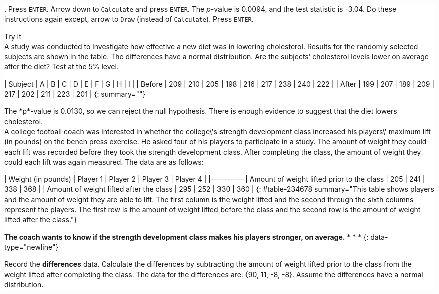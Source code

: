 . Press `ENTER`. Arrow down to `Calculate` and press `ENTER`. The *p*-value is 0.0094, and the test statistic is -3.04. Do these instructions again except, arrow to `Draw` (instead of `Calculate`). Press `ENTER`.

</div>
</div>

<div data-type="note" data-has-label="true" class="statistics try" data-label="">
<div data-type="title">
Try It
</div>
<div data-type="exercise">
<div data-type="problem" markdown="1">
A study was conducted to investigate how effective a new diet was in lowering cholesterol. Results for the randomly selected subjects are shown in the table. The differences have a normal distribution. Are the subjects’ cholesterol levels lower on average after the diet? Test at the 5% level.

| Subject | A | B | C | D | E | F | G | H | I |
| Before | 209 | 210 | 205 | 198 | 216 | 217 | 238 | 240 | 222 |
| After | 199 | 207 | 189 | 209 | 217 | 202 | 211 | 223 | 201 |
{: summary=""}

</div>
<div data-type="solution" markdown="1">
The *p*-value is 0.0130, so we can reject the null hypothesis. There is enough evidence to suggest that the diet lowers cholesterol.

</div>
</div>
</div>

<div data-type="example" id="element-752" markdown="1">
A college football coach was interested in whether the college\'s strength development class increased his players\' maximum lift (in pounds) on the bench press exercise. He asked four of his players to participate in a study. The amount of weight they could each lift was recorded before they took the strength development class. After completing the class, the amount of weight they could each lift was again measured. The data are as follows:

| Weight (in pounds) | Player 1 | Player 2 | Player 3 | Player 4 |
|----------
| Amount of weight lifted prior to the class | 205 | 241 | 338 | 368 |
| Amount of weight lifted after the class | 295 | 252 | 330 | 360 |
{: #table-234678 summary="This table shows players and the amount of weight they are able to lift. The first column is the weight lifted and the second through the sixth columns represent the players. The first row is the amount of weight lifted before the class and the second row is the amount of weight lifted after the class."}

**The coach wants to know if the strength development class makes his players stronger, on average.** * * *
{: data-type="newline"}

Record the **differences** data. Calculate the differences by subtracting the amount of weight lifted prior to the class from the weight lifted after completing the class. The data for the differences are: \{90, 11, -8, -8}. Assume the differences have a normal distribution.
